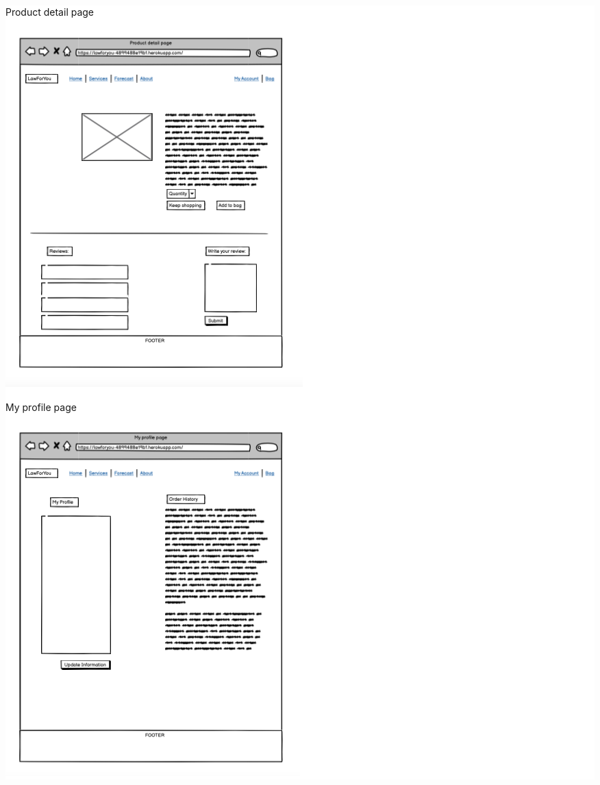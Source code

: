 Product detail page
<br>

![image](/static/images/readme-img/wireframe-product-detail-page.png)

My profile page
<br>

![image](/static/images/readme-img/wireframe-profile.png)
